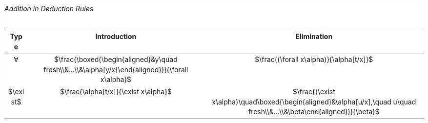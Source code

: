 ###### Addition in Deduction Rules

|   Type    |                         Introduction                         |                         Elimination                          |
| :-------: | :----------------------------------------------------------: | :----------------------------------------------------------: |
| $\forall$ | $\frac{\boxed{\begin{aligned}&y\quad fresh\\&...\\&\alpha[y/x]\end{aligned}}}{\forall x\alpha}$ |           $\frac{(\forall x\alpha)}{\alpha[t/x]}$            |
| $\exist$  |             $\frac{\alpha[t/x]}{\exist x\alpha}$             | $\frac{(\exist x\alpha)\quad\boxed{\begin{aligned}&\alpha[u/x],\quad u\quad fresh\\&...\\&\beta\end{aligned}}}{\beta}$ |

